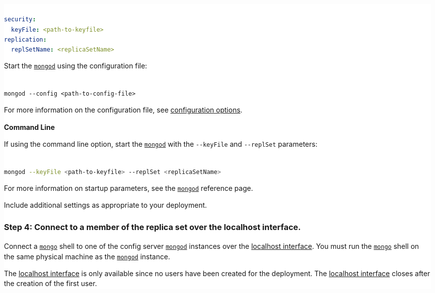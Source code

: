 ```yaml

security:
  keyFile: <path-to-keyfile>
replication:
  replSetName: <replicaSetName>

```

Start the [``mongod``](https://docs.mongodb.com/manual/reference/program/mongod/#bin.mongod) using the configuration file:

```shell

mongod --config <path-to-config-file>

```

For more information on the configuration file, see
[configuration options](https://docs.mongodb.com/manual/reference/configuration-options).

**Command Line**

If using the command line option, start the [``mongod``](https://docs.mongodb.com/manual/reference/program/mongod/#bin.mongod) with the
``--keyFile`` and ``--replSet`` parameters:

```sh

mongod --keyFile <path-to-keyfile> --replSet <replicaSetName>

```

For more information on startup parameters,
see the [``mongod``](https://docs.mongodb.com/manual/reference/program/mongod/#bin.mongod) reference page.

Include additional settings as appropriate to your deployment.


### Step 4: Connect to a member of the replica set over the localhost interface.

Connect a [``mongo``](https://docs.mongodb.com/manual/reference/program/mongo/#bin.mongo) shell to one of the config server
[``mongod``](https://docs.mongodb.com/manual/reference/program/mongod/#bin.mongod) instances over the [localhost
interface](https://docs.mongodb.com/manual/core/security-users/#localhost-exception). You must run the [``mongo``](https://docs.mongodb.com/manual/reference/program/mongo/#bin.mongo)
shell on the same physical machine as the [``mongod``](https://docs.mongodb.com/manual/reference/program/mongod/#bin.mongod) instance.

The [localhost interface](https://docs.mongodb.com/manual/core/security-users/#localhost-exception) is only available
since no users have been created for the deployment. The
[localhost interface](https://docs.mongodb.com/manual/core/security-users/#localhost-exception) closes after the
creation of the first user.
